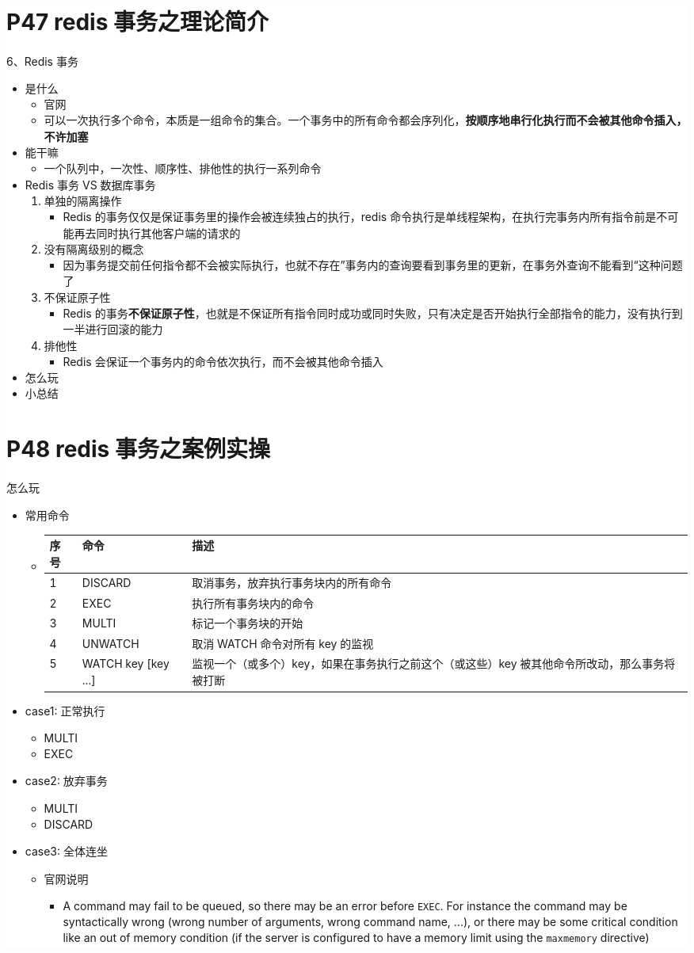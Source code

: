 # P47 redis 事务之理论简介

6、Redis 事务

- 是什么
  - 官网
  - 可以一次执行多个命令，本质是一组命令的集合。一个事务中的所有命令都会序列化，**按顺序地串行化执行而不会被其他命令插入，不许加塞**
- 能干嘛
  - 一个队列中，一次性、顺序性、排他性的执行一系列命令
- Redis 事务 VS 数据库事务
  1. 单独的隔离操作
     - Redis 的事务仅仅是保证事务里的操作会被连续独占的执行，redis 命令执行是单线程架构，在执行完事务内所有指令前是不可能再去同时执行其他客户端的请求的
  2. 没有隔离级别的概念
     - 因为事务提交前任何指令都不会被实际执行，也就不存在”事务内的查询要看到事务里的更新，在事务外查询不能看到“这种问题了
  3. 不保证原子性
     - Redis 的事务**不保证原子性**，也就是不保证所有指令同时成功或同时失败，只有决定是否开始执行全部指令的能力，没有执行到一半进行回滚的能力
  4. 排他性
     - Redis 会保证一个事务内的命令依次执行，而不会被其他命令插入
- 怎么玩
- 小总结

# P48 redis 事务之案例实操

怎么玩

- 常用命令

  - | 序号 | 命令                | 描述                                                         |
    | ---- | ------------------- | ------------------------------------------------------------ |
    | 1    | DISCARD             | 取消事务，放弃执行事务块内的所有命令                         |
    | 2    | EXEC                | 执行所有事务块内的命令                                       |
    | 3    | MULTI               | 标记一个事务块的开始                                         |
    | 4    | UNWATCH             | 取消 WATCH 命令对所有 key 的监视                             |
    | 5    | WATCH key [key ...] | 监视一个（或多个）key，如果在事务执行之前这个（或这些）key 被其他命令所改动，那么事务将被打断 |

- case1: 正常执行

  - MULTI
  - EXEC

- case2: 放弃事务

  - MULTI
  - DISCARD

- case3: 全体连坐

  - 官网说明

    - A command may fail to be queued, so there may be an error before `EXEC`. For instance the command may be syntactically wrong (wrong number of arguments, wrong command name, ...), or there may be some critical condition like an out of memory condition (if the server is configured to have a memory limit using the `maxmemory` directive)
